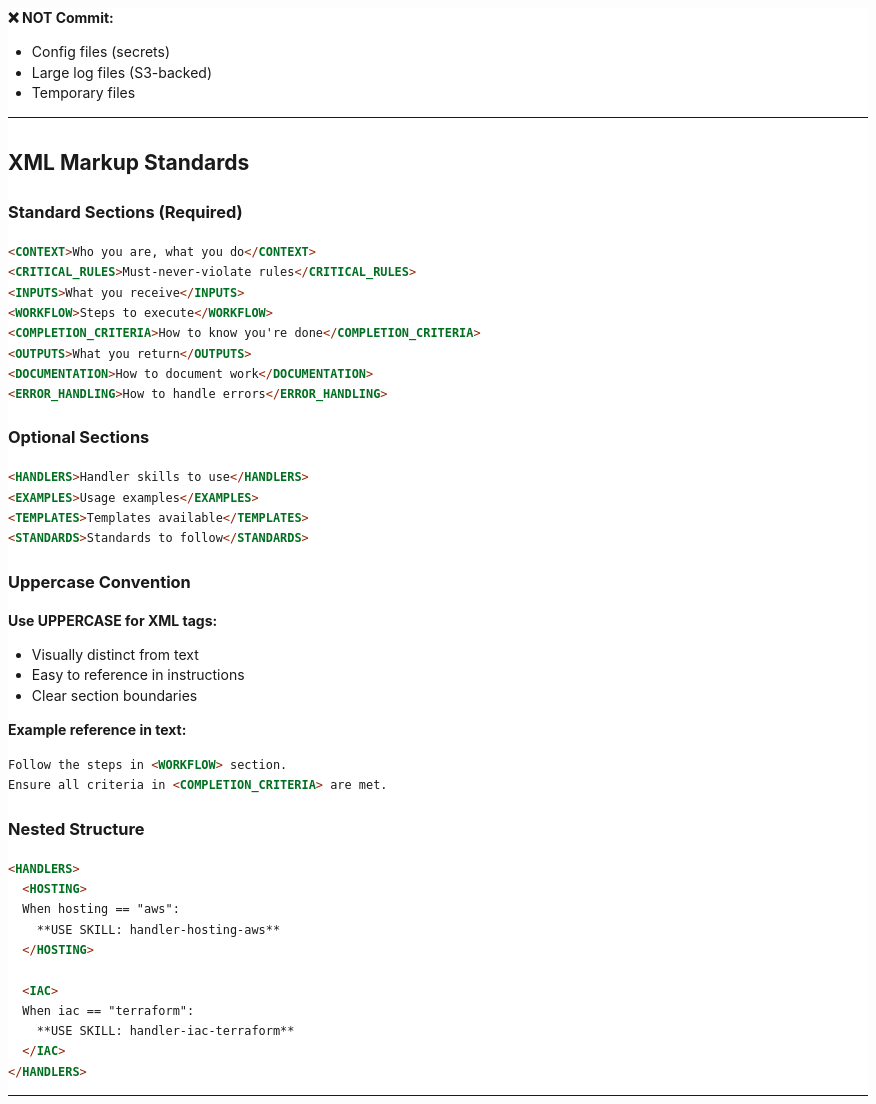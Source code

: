 **❌ NOT Commit:**
- Config files (secrets)
- Large log files (S3-backed)
- Temporary files

---

## XML Markup Standards

### Standard Sections (Required)

```markdown
<CONTEXT>Who you are, what you do</CONTEXT>
<CRITICAL_RULES>Must-never-violate rules</CRITICAL_RULES>
<INPUTS>What you receive</INPUTS>
<WORKFLOW>Steps to execute</WORKFLOW>
<COMPLETION_CRITERIA>How to know you're done</COMPLETION_CRITERIA>
<OUTPUTS>What you return</OUTPUTS>
<DOCUMENTATION>How to document work</DOCUMENTATION>
<ERROR_HANDLING>How to handle errors</ERROR_HANDLING>
```

### Optional Sections

```markdown
<HANDLERS>Handler skills to use</HANDLERS>
<EXAMPLES>Usage examples</EXAMPLES>
<TEMPLATES>Templates available</TEMPLATES>
<STANDARDS>Standards to follow</STANDARDS>
```

### Uppercase Convention

**Use UPPERCASE for XML tags:**
- Visually distinct from text
- Easy to reference in instructions
- Clear section boundaries

**Example reference in text:**
```markdown
Follow the steps in <WORKFLOW> section.
Ensure all criteria in <COMPLETION_CRITERIA> are met.
```

### Nested Structure

```markdown
<HANDLERS>
  <HOSTING>
  When hosting == "aws":
    **USE SKILL: handler-hosting-aws**
  </HOSTING>

  <IAC>
  When iac == "terraform":
    **USE SKILL: handler-iac-terraform**
  </IAC>
</HANDLERS>
```

---